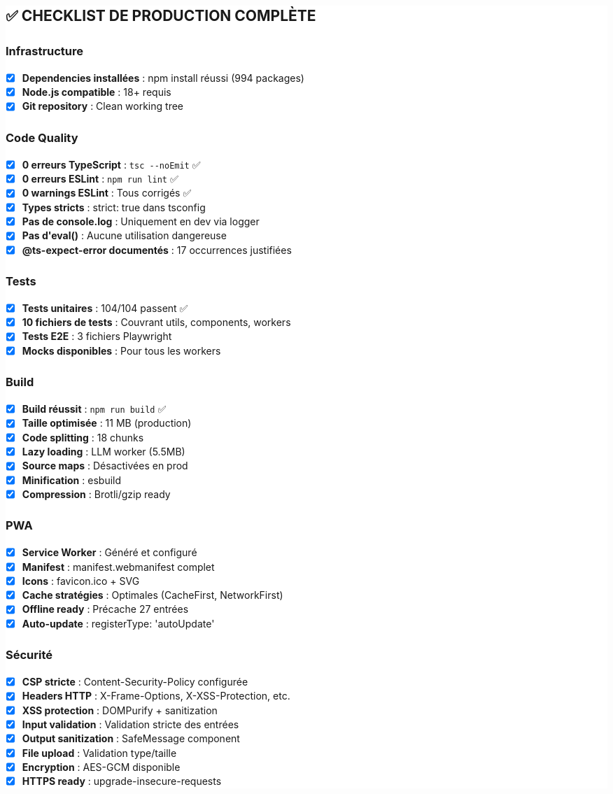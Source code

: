 
## ✅ CHECKLIST DE PRODUCTION COMPLÈTE

### Infrastructure

- [x] **Dependencies installées** : npm install réussi (994 packages)
- [x] **Node.js compatible** : 18+ requis
- [x] **Git repository** : Clean working tree

### Code Quality

- [x] **0 erreurs TypeScript** : `tsc --noEmit` ✅
- [x] **0 erreurs ESLint** : `npm run lint` ✅
- [x] **0 warnings ESLint** : Tous corrigés ✅
- [x] **Types stricts** : strict: true dans tsconfig
- [x] **Pas de console.log** : Uniquement en dev via logger
- [x] **Pas d'eval()** : Aucune utilisation dangereuse
- [x] **@ts-expect-error documentés** : 17 occurrences justifiées

### Tests

- [x] **Tests unitaires** : 104/104 passent ✅
- [x] **10 fichiers de tests** : Couvrant utils, components, workers
- [x] **Tests E2E** : 3 fichiers Playwright
- [x] **Mocks disponibles** : Pour tous les workers

### Build

- [x] **Build réussit** : `npm run build` ✅
- [x] **Taille optimisée** : 11 MB (production)
- [x] **Code splitting** : 18 chunks
- [x] **Lazy loading** : LLM worker (5.5MB)
- [x] **Source maps** : Désactivées en prod
- [x] **Minification** : esbuild
- [x] **Compression** : Brotli/gzip ready

### PWA

- [x] **Service Worker** : Généré et configuré
- [x] **Manifest** : manifest.webmanifest complet
- [x] **Icons** : favicon.ico + SVG
- [x] **Cache stratégies** : Optimales (CacheFirst, NetworkFirst)
- [x] **Offline ready** : Précache 27 entrées
- [x] **Auto-update** : registerType: 'autoUpdate'

### Sécurité

- [x] **CSP stricte** : Content-Security-Policy configurée
- [x] **Headers HTTP** : X-Frame-Options, X-XSS-Protection, etc.
- [x] **XSS protection** : DOMPurify + sanitization
- [x] **Input validation** : Validation stricte des entrées
- [x] **Output sanitization** : SafeMessage component
- [x] **File upload** : Validation type/taille
- [x] **Encryption** : AES-GCM disponible
- [x] **HTTPS ready** : upgrade-insecure-requests
